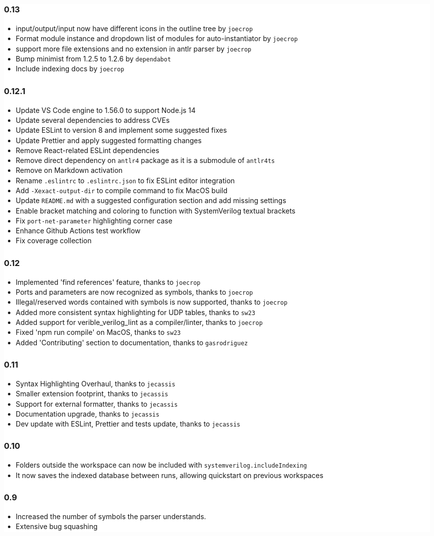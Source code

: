 ### 0.13

- input/output/input now have different icons in the outline tree by `joecrop`
- Format module instance and dropdown list of modules for auto-instantiator by `joecrop`
- support more file extensions and no extension in antlr parser by `joecrop`
- Bump minimist from 1.2.5 to 1.2.6 by `dependabot`
- Include indexing docs by `joecrop`

### 0.12.1

- Update VS Code engine to 1.56.0 to support Node.js 14
- Update several dependencies to address CVEs
- Update ESLint to version 8 and implement some suggested fixes
- Update Prettier and apply suggested formatting changes
- Remove React-related ESLint dependencies
- Remove direct dependency on `antlr4` package as it is a submodule of `antlr4ts`
- Remove on Markdown activation
- Rename `.eslintrc` to `.eslintrc.json` to fix ESLint editor integration
- Add `-Xexact-output-dir` to compile command to fix MacOS build
- Update `README.md` with a suggested configuration section and add missing settings
- Enable bracket matching and coloring to function with SystemVerilog textual brackets
- Fix `port-net-parameter` highlighting corner case
- Enhance Github Actions test workflow
- Fix coverage collection

### 0.12

- Implemented 'find references' feature, thanks to `joecrop`
- Ports and parameters are now recognized as symbols, thanks to `joecrop`
- Illegal/reserved words contained with symbols is now supported, thanks to `joecrop`
- Added more consistent syntax highlighting for UDP tables, thanks to `sw23`
- Added support for verible_verilog_lint as a compiler/linter, thanks to `joecrop`
- Fixed 'npm run compile' on MacOS, thanks to `sw23`
- Added 'Contributing' section to documentation, thanks to `gasrodriguez`

### 0.11

- Syntax Highlighting Overhaul, thanks to `jecassis`
- Smaller extension footprint, thanks to `jecassis`
- Support for external formatter, thanks to `jecassis`
- Documentation upgrade, thanks to `jecassis`
- Dev update with ESLint, Prettier and tests update, thanks to `jecassis`

### 0.10

- Folders outside the workspace can now be included with `systemverilog.includeIndexing`
- It now saves the indexed database between runs, allowing quickstart on previous workspaces

### 0.9

- Increased the number of symbols the parser understands.
- Extensive bug squashing
